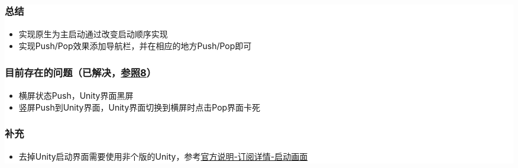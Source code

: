 	
### 总结
* 实现原生为主启动通过改变启动顺序实现
* 实现Push/Pop效果添加导航栏，并在相应的地方Push/Pop即可		

### 目前存在的问题（已解决，[参照8](#push-pop-crash)）
* 横屏状态Push，Unity界面黑屏
* 竖屏Push到Unity界面，Unity界面切换到横屏时点击Pop界面卡死

### 补充	
* 去掉Unity启动界面需要使用非个版的Unity，参考[官方说明-订阅详情-启动画面](https://store.unity.com/cn) 